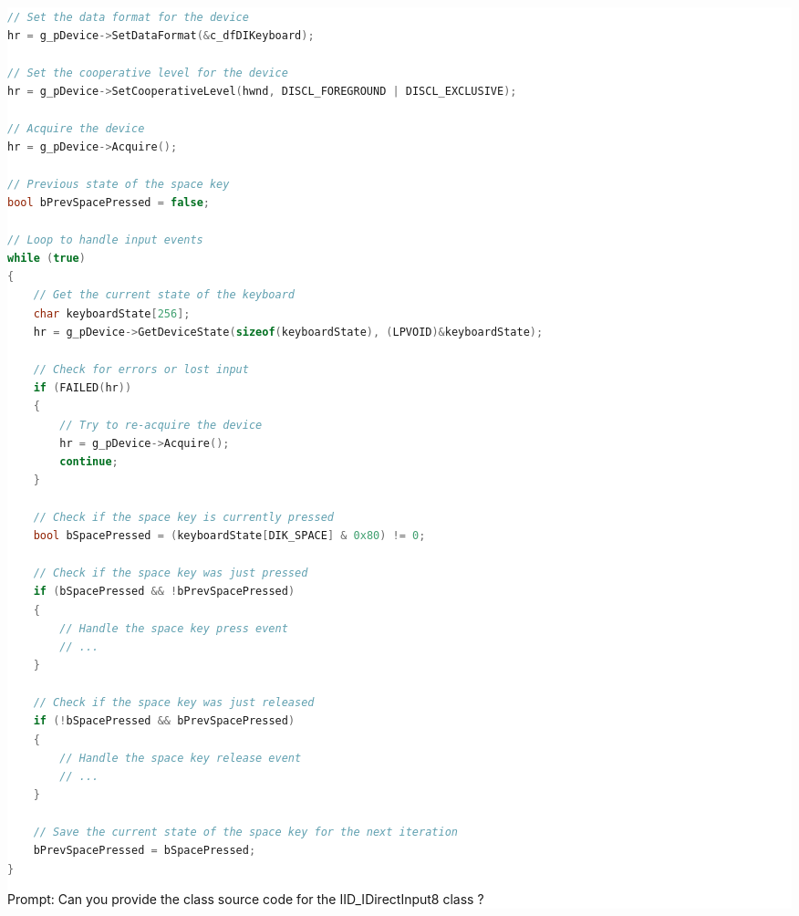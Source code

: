 ```c
// Set the data format for the device
hr = g_pDevice->SetDataFormat(&c_dfDIKeyboard);

// Set the cooperative level for the device
hr = g_pDevice->SetCooperativeLevel(hwnd, DISCL_FOREGROUND | DISCL_EXCLUSIVE);

// Acquire the device
hr = g_pDevice->Acquire();

// Previous state of the space key
bool bPrevSpacePressed = false;

// Loop to handle input events
while (true)
{
    // Get the current state of the keyboard
    char keyboardState[256];
    hr = g_pDevice->GetDeviceState(sizeof(keyboardState), (LPVOID)&keyboardState);

    // Check for errors or lost input
    if (FAILED(hr))
    {
        // Try to re-acquire the device
        hr = g_pDevice->Acquire();
        continue;
    }

    // Check if the space key is currently pressed
    bool bSpacePressed = (keyboardState[DIK_SPACE] & 0x80) != 0;

    // Check if the space key was just pressed
    if (bSpacePressed && !bPrevSpacePressed)
    {
        // Handle the space key press event
        // ...
    }

    // Check if the space key was just released
    if (!bSpacePressed && bPrevSpacePressed)
    {
        // Handle the space key release event
        // ...
    }

    // Save the current state of the space key for the next iteration
    bPrevSpacePressed = bSpacePressed;
}
```

Prompt:
Can you provide the class source code for the IID_IDirectInput8 class ?

